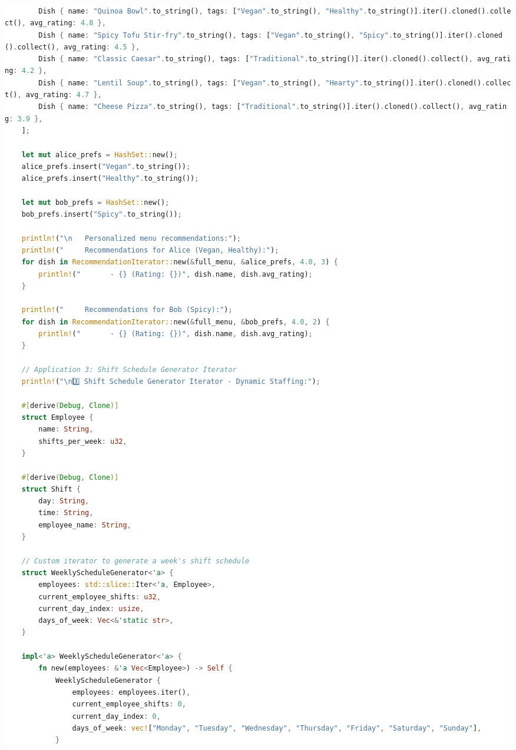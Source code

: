 ```rust
        Dish { name: "Quinoa Bowl".to_string(), tags: ["Vegan".to_string(), "Healthy".to_string()].iter().cloned().collect(), avg_rating: 4.8 },
        Dish { name: "Spicy Tofu Stir-fry".to_string(), tags: ["Vegan".to_string(), "Spicy".to_string()].iter().cloned().collect(), avg_rating: 4.5 },
        Dish { name: "Classic Caesar".to_string(), tags: ["Traditional".to_string()].iter().cloned().collect(), avg_rating: 4.2 },
        Dish { name: "Lentil Soup".to_string(), tags: ["Vegan".to_string(), "Hearty".to_string()].iter().cloned().collect(), avg_rating: 4.7 },
        Dish { name: "Cheese Pizza".to_string(), tags: ["Traditional".to_string()].iter().cloned().collect(), avg_rating: 3.9 },
    ];

    let mut alice_prefs = HashSet::new();
    alice_prefs.insert("Vegan".to_string());
    alice_prefs.insert("Healthy".to_string());

    let mut bob_prefs = HashSet::new();
    bob_prefs.insert("Spicy".to_string());

    println!("\n   Personalized menu recommendations:");
    println!("     Recommendations for Alice (Vegan, Healthy):");
    for dish in RecommendationIterator::new(&full_menu, &alice_prefs, 4.0, 3) {
        println!("       - {} (Rating: {})", dish.name, dish.avg_rating);
    }

    println!("     Recommendations for Bob (Spicy):");
    for dish in RecommendationIterator::new(&full_menu, &bob_prefs, 4.0, 2) {
        println!("       - {} (Rating: {})", dish.name, dish.avg_rating);
    }

    // Application 3: Shift Schedule Generator Iterator
    println!("\n3️⃣ Shift Schedule Generator Iterator - Dynamic Staffing:");

    #[derive(Debug, Clone)]
    struct Employee {
        name: String,
        shifts_per_week: u32,
    }

    #[derive(Debug, Clone)]
    struct Shift {
        day: String,
        time: String,
        employee_name: String,
    }

    // Custom iterator to generate a week's shift schedule
    struct WeeklyScheduleGenerator<'a> {
        employees: std::slice::Iter<'a, Employee>,
        current_employee_shifts: u32,
        current_day_index: usize,
        days_of_week: Vec<&'static str>,
    }

    impl<'a> WeeklyScheduleGenerator<'a> {
        fn new(employees: &'a Vec<Employee>) -> Self {
            WeeklyScheduleGenerator {
                employees: employees.iter(),
                current_employee_shifts: 0,
                current_day_index: 0,
                days_of_week: vec!["Monday", "Tuesday", "Wednesday", "Thursday", "Friday", "Saturday", "Sunday"],
            }
```